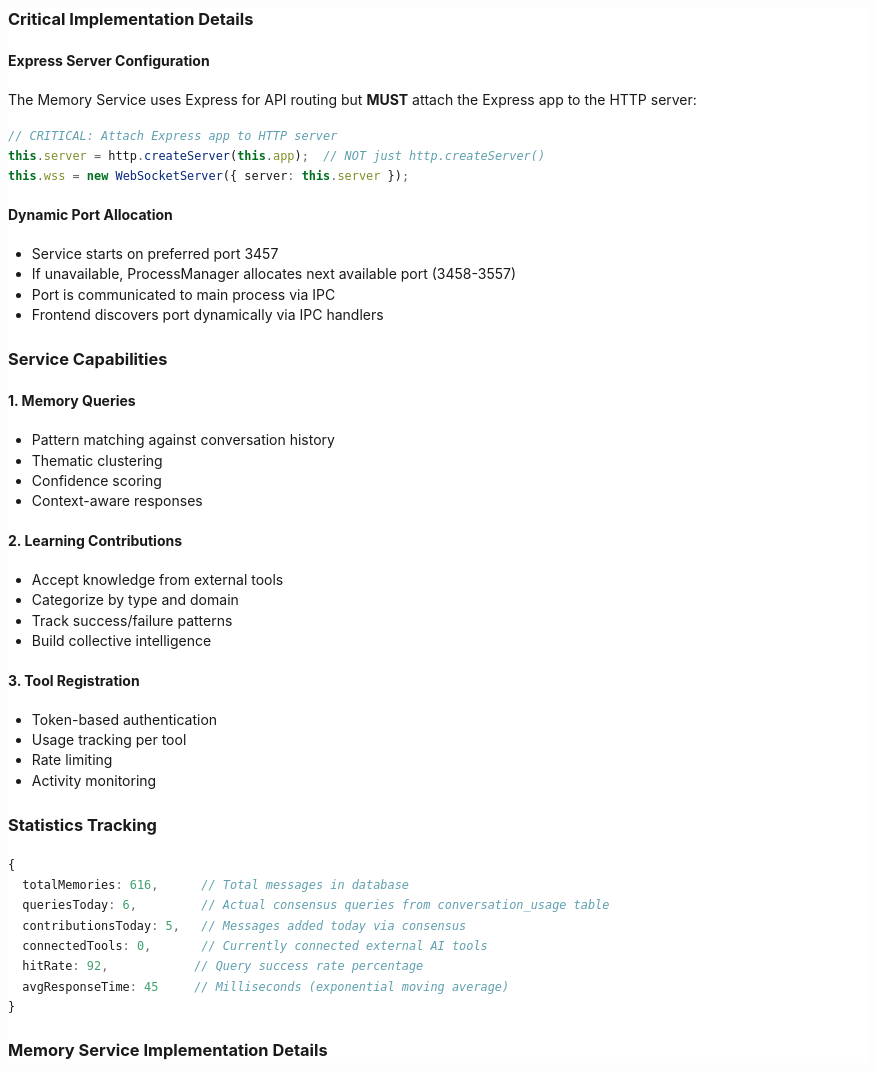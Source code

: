 ### Critical Implementation Details

#### Express Server Configuration
The Memory Service uses Express for API routing but **MUST** attach the Express app to the HTTP server:
```typescript
// CRITICAL: Attach Express app to HTTP server
this.server = http.createServer(this.app);  // NOT just http.createServer()
this.wss = new WebSocketServer({ server: this.server });
```

#### Dynamic Port Allocation
- Service starts on preferred port 3457
- If unavailable, ProcessManager allocates next available port (3458-3557)
- Port is communicated to main process via IPC
- Frontend discovers port dynamically via IPC handlers

### Service Capabilities

#### 1. Memory Queries
- Pattern matching against conversation history
- Thematic clustering
- Confidence scoring
- Context-aware responses

#### 2. Learning Contributions
- Accept knowledge from external tools
- Categorize by type and domain
- Track success/failure patterns
- Build collective intelligence

#### 3. Tool Registration
- Token-based authentication
- Usage tracking per tool
- Rate limiting
- Activity monitoring

### Statistics Tracking
```typescript
{
  totalMemories: 616,      // Total messages in database
  queriesToday: 6,         // Actual consensus queries from conversation_usage table
  contributionsToday: 5,   // Messages added today via consensus
  connectedTools: 0,       // Currently connected external AI tools
  hitRate: 92,            // Query success rate percentage
  avgResponseTime: 45     // Milliseconds (exponential moving average)
}
```

### Memory Service Implementation Details
